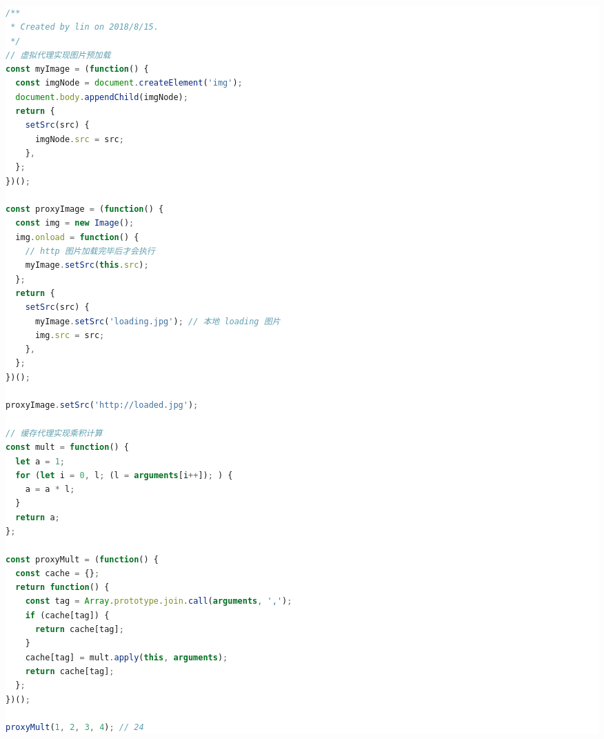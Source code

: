 ```js
/**
 * Created by lin on 2018/8/15.
 */
// 虚拟代理实现图片预加载
const myImage = (function() {
  const imgNode = document.createElement('img');
  document.body.appendChild(imgNode);
  return {
    setSrc(src) {
      imgNode.src = src;
    },
  };
})();

const proxyImage = (function() {
  const img = new Image();
  img.onload = function() {
    // http 图片加载完毕后才会执行
    myImage.setSrc(this.src);
  };
  return {
    setSrc(src) {
      myImage.setSrc('loading.jpg'); // 本地 loading 图片
      img.src = src;
    },
  };
})();

proxyImage.setSrc('http://loaded.jpg');

// 缓存代理实现乘积计算
const mult = function() {
  let a = 1;
  for (let i = 0, l; (l = arguments[i++]); ) {
    a = a * l;
  }
  return a;
};

const proxyMult = (function() {
  const cache = {};
  return function() {
    const tag = Array.prototype.join.call(arguments, ',');
    if (cache[tag]) {
      return cache[tag];
    }
    cache[tag] = mult.apply(this, arguments);
    return cache[tag];
  };
})();

proxyMult(1, 2, 3, 4); // 24
```
